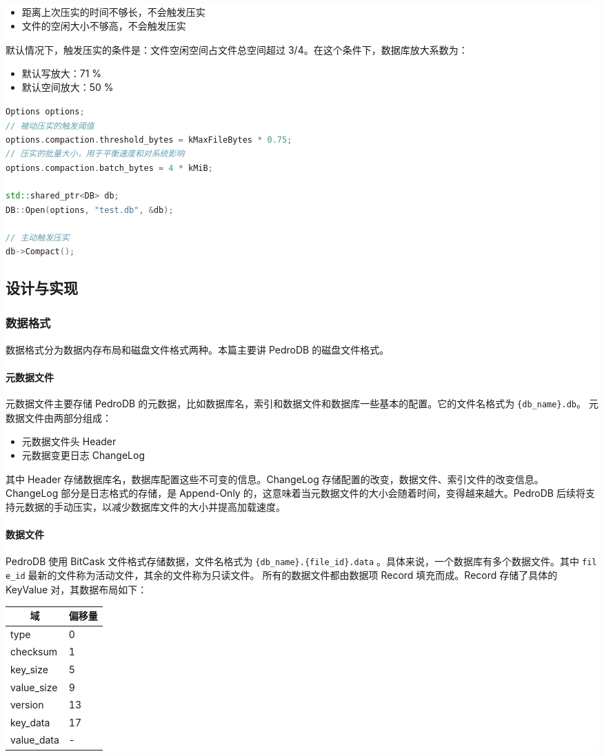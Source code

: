- 距离上次压实的时间不够长，不会触发压实
- 文件的空闲大小不够高，不会触发压实

默认情况下，触发压实的条件是：文件空闲空间占文件总空间超过 3/4。在这个条件下，数据库放大系数为：

- 默认写放大：71 %
- 默认空间放大：50 %
```cpp
Options options;
// 被动压实的触发阈值
options.compaction.threshold_bytes = kMaxFileBytes * 0.75;
// 压实的批量大小，用于平衡速度和对系统影响
options.compaction.batch_bytes = 4 * kMiB;

std::shared_ptr<DB> db;
DB::Open(options, "test.db", &db);

// 主动触发压实
db->Compact();
```
## 设计与实现
### 数据格式
数据格式分为数据内存布局和磁盘文件格式两种。本篇主要讲 PedroDB 的磁盘文件格式。
#### 元数据文件
元数据文件主要存储 PedroDB 的元数据，比如数据库名，索引和数据文件和数据库一些基本的配置。它的文件名格式为 `{db_name}.db`。
元数据文件由两部分组成：

- 元数据文件头 Header
- 元数据变更日志 ChangeLog

其中 Header 存储数据库名，数据库配置这些不可变的信息。ChangeLog 存储配置的改变，数据文件、索引文件的改变信息。
ChangeLog 部分是日志格式的存储，是 Append-Only 的，这意味着当元数据文件的大小会随着时间，变得越来越大。PedroDB 后续将支持元数据的手动压实，以减少数据库文件的大小并提高加载速度。
#### 数据文件
PedroDB 使用 BitCask 文件格式存储数据，文件名格式为 `{db_name}.{file_id}.data` 。具体来说，一个数据库有多个数据文件。其中 `file_id` 最新的文件称为活动文件，其余的文件称为只读文件。
所有的数据文件都由数据项 Record 填充而成。Record 存储了具体的 KeyValue 对，其数据布局如下：

| 域 | 偏移量 |
| --- | --- |
| type | 0 |
| checksum | 1 |
| key_size | 5 |
| value_size | 9 |
| version | 13 |
| key_data | 17 |
| value_data | - |
